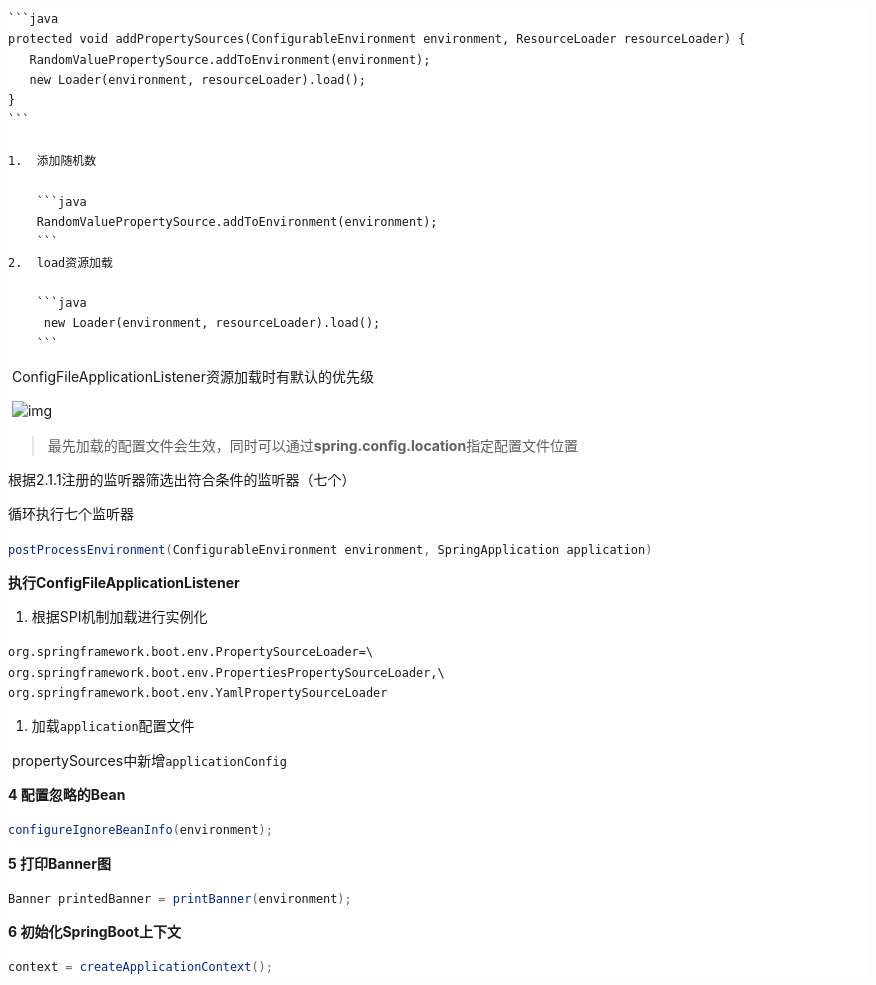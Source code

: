     ```java
    protected void addPropertySources(ConfigurableEnvironment environment, ResourceLoader resourceLoader) {
       RandomValuePropertySource.addToEnvironment(environment);
       new Loader(environment, resourceLoader).load();
    }
    ```

    1.  添加随机数

        ```java
        RandomValuePropertySource.addToEnvironment(environment);
        ```
    2.  load资源加载

        ```java
         new Loader(environment, resourceLoader).load();
        ```

​ ConfigFileApplicationListener资源加载时有默认的优先级

​ ![img](http://cdn.blocketh.top/img/20210712192629529.png)

> 最先加载的配置文件会生效，同时可以通过**spring.conﬁg.location**指定配置文件位置

根据2.1.1注册的监听器筛选出符合条件的监听器（七个）

循环执行七个监听器

```java
postProcessEnvironment(ConfigurableEnvironment environment, SpringApplication application)
```

**执行ConfigFileApplicationListener**

1. 根据SPI机制加载进行实例化

```
org.springframework.boot.env.PropertySourceLoader=\
org.springframework.boot.env.PropertiesPropertySourceLoader,\
org.springframework.boot.env.YamlPropertySourceLoader
```

1. 加载`application`配置文件

​ propertySources中新增`applicationConfig`

**4 配置忽略的Bean**

```java
configureIgnoreBeanInfo(environment);
```

**5 打印Banner图**

```java
Banner printedBanner = printBanner(environment);
```

**6 初始化SpringBoot上下文**

```java
context = createApplicationContext();
```
